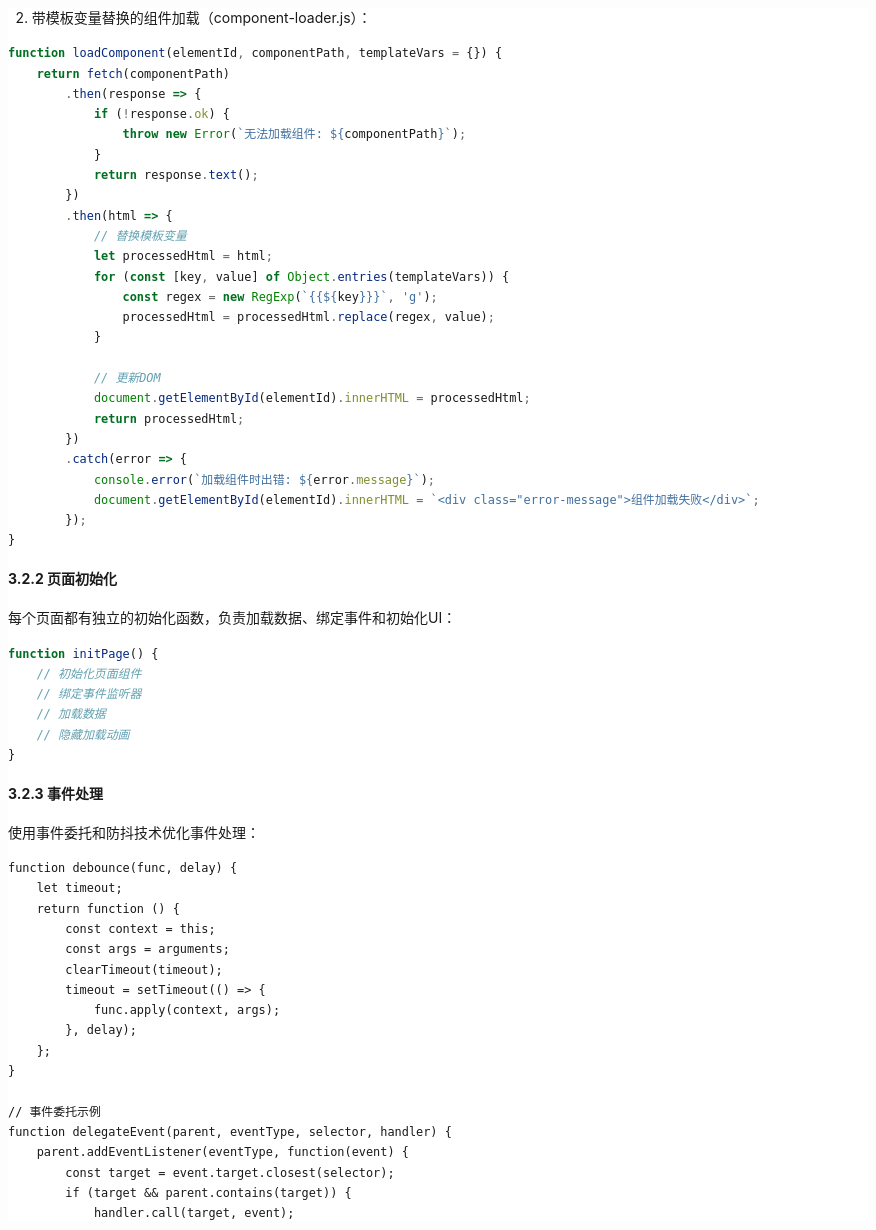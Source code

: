 2. 带模板变量替换的组件加载（component-loader.js）：

```javascript
function loadComponent(elementId, componentPath, templateVars = {}) {
    return fetch(componentPath)
        .then(response => {
            if (!response.ok) {
                throw new Error(`无法加载组件: ${componentPath}`);
            }
            return response.text();
        })
        .then(html => {
            // 替换模板变量
            let processedHtml = html;
            for (const [key, value] of Object.entries(templateVars)) {
                const regex = new RegExp(`{{${key}}}`, 'g');
                processedHtml = processedHtml.replace(regex, value);
            }

            // 更新DOM
            document.getElementById(elementId).innerHTML = processedHtml;
            return processedHtml;
        })
        .catch(error => {
            console.error(`加载组件时出错: ${error.message}`);
            document.getElementById(elementId).innerHTML = `<div class="error-message">组件加载失败</div>`;
        });
}
```

#### 3.2.2 页面初始化

每个页面都有独立的初始化函数，负责加载数据、绑定事件和初始化UI：

```javascript
function initPage() {
    // 初始化页面组件
    // 绑定事件监听器
    // 加载数据
    // 隐藏加载动画
}
```

#### 3.2.3 事件处理

使用事件委托和防抖技术优化事件处理：

```javascript// 防抖函数
function debounce(func, delay) {
    let timeout;
    return function () {
        const context = this;
        const args = arguments;
        clearTimeout(timeout);
        timeout = setTimeout(() => {
            func.apply(context, args);
        }, delay);
    };
}

// 事件委托示例
function delegateEvent(parent, eventType, selector, handler) {
    parent.addEventListener(eventType, function(event) {
        const target = event.target.closest(selector);
        if (target && parent.contains(target)) {
            handler.call(target, event);
```